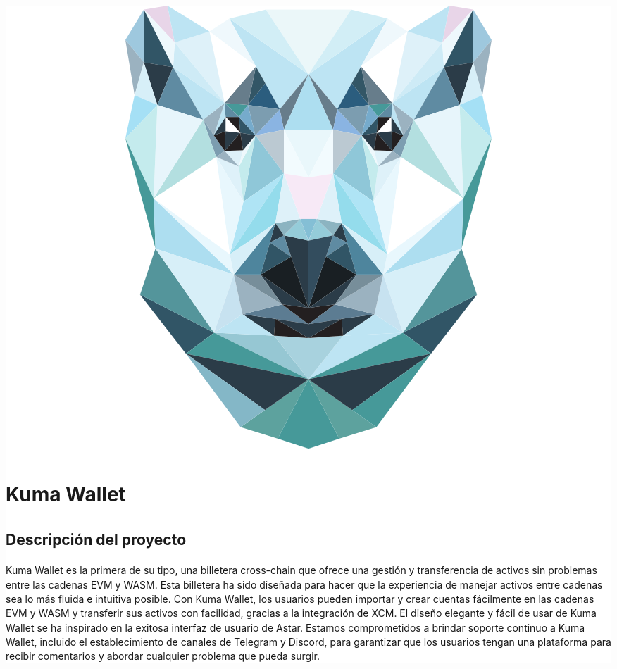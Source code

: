 <p align="center">
  <img src="./src/assets/img/logo.svg" />
</p>

# Kuma Wallet

## Descripción del proyecto

Kuma Wallet es la primera de su tipo, una billetera cross-chain que ofrece una gestión y transferencia de activos sin problemas entre las cadenas EVM y WASM. Esta billetera ha sido diseñada para hacer que la experiencia de manejar activos entre cadenas sea lo más fluida e intuitiva posible. Con Kuma Wallet, los usuarios pueden importar y crear cuentas fácilmente en las cadenas EVM y WASM y transferir sus activos con facilidad, gracias a la integración de XCM. El diseño elegante y fácil de usar de Kuma Wallet se ha inspirado en la exitosa interfaz de usuario de Astar. Estamos comprometidos a brindar soporte continuo a Kuma Wallet, incluido el establecimiento de canales de Telegram y Discord, para garantizar que los usuarios tengan una plataforma para recibir comentarios y abordar cualquier problema que pueda surgir.

